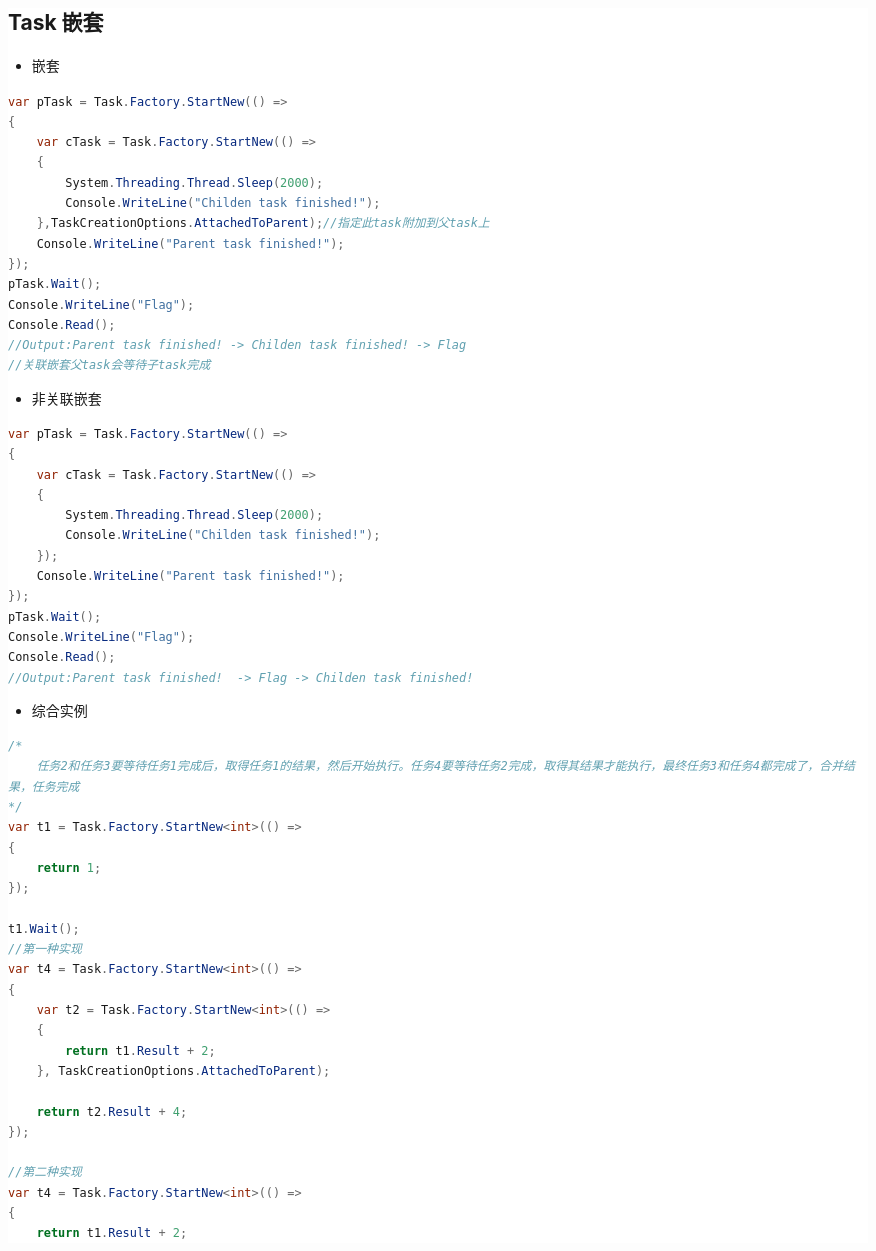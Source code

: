 ## Task 嵌套

+ 嵌套 

```cs
var pTask = Task.Factory.StartNew(() => 
{
    var cTask = Task.Factory.StartNew(() =>
    {
        System.Threading.Thread.Sleep(2000);
        Console.WriteLine("Childen task finished!");
    },TaskCreationOptions.AttachedToParent);//指定此task附加到父task上
    Console.WriteLine("Parent task finished!");
});
pTask.Wait();
Console.WriteLine("Flag");
Console.Read();
//Output:Parent task finished! -> Childen task finished! -> Flag
//关联嵌套父task会等待子task完成
```

+ 非关联嵌套  

```csharp
var pTask = Task.Factory.StartNew(() => 
{
    var cTask = Task.Factory.StartNew(() =>
    {
        System.Threading.Thread.Sleep(2000);
        Console.WriteLine("Childen task finished!");
    });
    Console.WriteLine("Parent task finished!");
});
pTask.Wait();
Console.WriteLine("Flag");
Console.Read();
//Output:Parent task finished!  -> Flag -> Childen task finished!
```

+ 综合实例

```cs
/*
    任务2和任务3要等待任务1完成后，取得任务1的结果，然后开始执行。任务4要等待任务2完成，取得其结果才能执行，最终任务3和任务4都完成了，合并结果，任务完成
*/
var t1 = Task.Factory.StartNew<int>(() =>
{
    return 1;
});

t1.Wait();
//第一种实现
var t4 = Task.Factory.StartNew<int>(() =>
{
    var t2 = Task.Factory.StartNew<int>(() =>
    {
        return t1.Result + 2;
    }, TaskCreationOptions.AttachedToParent);

    return t2.Result + 4;
}); 

//第二种实现
var t4 = Task.Factory.StartNew<int>(() =>
{
    return t1.Result + 2;
```